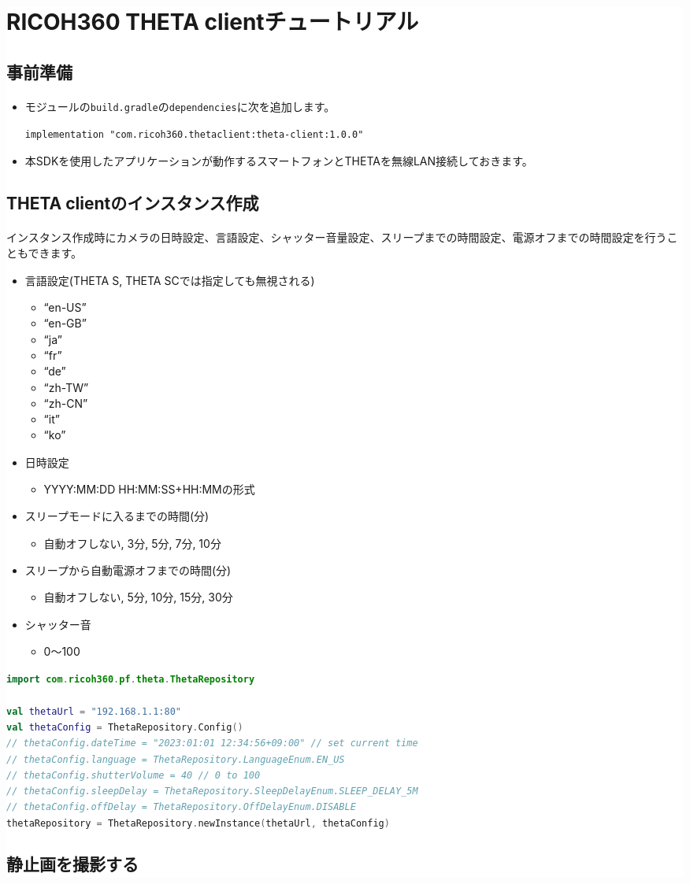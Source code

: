 # RICOH360 THETA clientチュートリアル

## 事前準備

* モジュールの`build.gradle`の`dependencies`に次を追加します。
  ```
  implementation "com.ricoh360.thetaclient:theta-client:1.0.0"
  ```
* 本SDKを使用したアプリケーションが動作するスマートフォンとTHETAを無線LAN接続しておきます。

## THETA clientのインスタンス作成

インスタンス作成時にカメラの日時設定、言語設定、シャッター音量設定、スリープまでの時間設定、電源オフまでの時間設定を行うこともできます。

* 言語設定(THETA S, THETA SCでは指定しても無視される)
  * “en-US”
  * “en-GB”
  * “ja”
  * “fr”
  * “de”
  * “zh-TW”
  * “zh-CN”
  * “it”
  * “ko”

* 日時設定
  * YYYY:MM:DD HH:MM:SS+HH:MMの形式

* スリープモードに入るまでの時間(分)
  * 自動オフしない, 3分, 5分, 7分, 10分

* スリープから自動電源オフまでの時間(分)
  * 自動オフしない, 5分, 10分, 15分, 30分

* シャッター音
  * 0〜100


``` kotlin
import com.ricoh360.pf.theta.ThetaRepository

val thetaUrl = "192.168.1.1:80"
val thetaConfig = ThetaRepository.Config()
// thetaConfig.dateTime = "2023:01:01 12:34:56+09:00" // set current time
// thetaConfig.language = ThetaRepository.LanguageEnum.EN_US
// thetaConfig.shutterVolume = 40 // 0 to 100
// thetaConfig.sleepDelay = ThetaRepository.SleepDelayEnum.SLEEP_DELAY_5M
// thetaConfig.offDelay = ThetaRepository.OffDelayEnum.DISABLE
thetaRepository = ThetaRepository.newInstance(thetaUrl, thetaConfig)
```

## 静止画を撮影する
